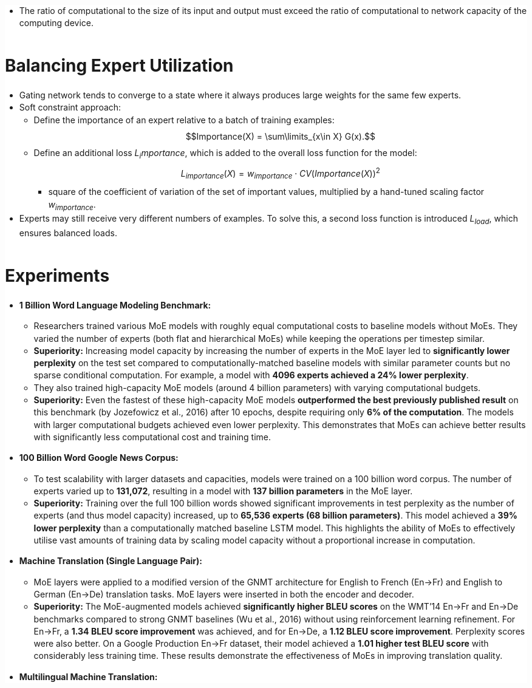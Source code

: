 - The ratio of computational to the size of its input and output must exceed the ratio of computational to network capacity of the computing device.
# Balancing Expert Utilization

- Gating network tends to converge to a state where it always produces large weights for the same few experts.
- Soft constraint approach:
	- Define the importance of an expert relative to a batch of training examples: 
	$$Importance(X) = \sum\limits_{x\in X} G(x).$$
	- Define an additional loss $L_importance$, which is added to the overall loss function for the model: 
	$$L_{importance}(X) = w_{importance} \cdot CV(Importance(X))^2 $$
		- square of the coefficient of variation of the set of important values, multiplied by a hand-tuned scaling factor $w_{importance}$.
- Experts may still receive very different numbers of examples. To solve this, a second loss function is introduced $L_{load}$, which ensures balanced loads.
# Experiments

- **1 Billion Word Language Modeling Benchmark:**
    
    - Researchers trained various MoE models with roughly equal computational costs to baseline models without MoEs. They varied the number of experts (both flat and hierarchical MoEs) while keeping the operations per timestep similar.
    - **Superiority:** Increasing model capacity by increasing the number of experts in the MoE layer led to **significantly lower perplexity** on the test set compared to computationally-matched baseline models with similar parameter counts but no sparse conditional computation. For example, a model with **4096 experts achieved a 24% lower perplexity**.
    - They also trained high-capacity MoE models (around 4 billion parameters) with varying computational budgets.
    - **Superiority:** Even the fastest of these high-capacity MoE models **outperformed the best previously published result** on this benchmark (by Jozefowicz et al., 2016) after 10 epochs, despite requiring only **6% of the computation**. The models with larger computational budgets achieved even lower perplexity. This demonstrates that MoEs can achieve better results with significantly less computational cost and training time.
- **100 Billion Word Google News Corpus:**
    
    - To test scalability with larger datasets and capacities, models were trained on a 100 billion word corpus. The number of experts varied up to **131,072**, resulting in a model with **137 billion parameters** in the MoE layer.
    - **Superiority:** Training over the full 100 billion words showed significant improvements in test perplexity as the number of experts (and thus model capacity) increased, up to **65,536 experts (68 billion parameters)**. This model achieved a **39% lower perplexity** than a computationally matched baseline LSTM model. This highlights the ability of MoEs to effectively utilise vast amounts of training data by scaling model capacity without a proportional increase in computation.
- **Machine Translation (Single Language Pair):**
    
    - MoE layers were applied to a modified version of the GNMT architecture for English to French (En→Fr) and English to German (En→De) translation tasks. MoE layers were inserted in both the encoder and decoder.
    - **Superiority:** The MoE-augmented models achieved **significantly higher BLEU scores** on the WMT’14 En→Fr and En→De benchmarks compared to strong GNMT baselines (Wu et al., 2016) without using reinforcement learning refinement. For En→Fr, a **1.34 BLEU score improvement** was achieved, and for En→De, a **1.12 BLEU score improvement**. Perplexity scores were also better. On a Google Production En→Fr dataset, their model achieved a **1.01 higher test BLEU score** with considerably less training time. These results demonstrate the effectiveness of MoEs in improving translation quality.
- **Multilingual Machine Translation:**
    